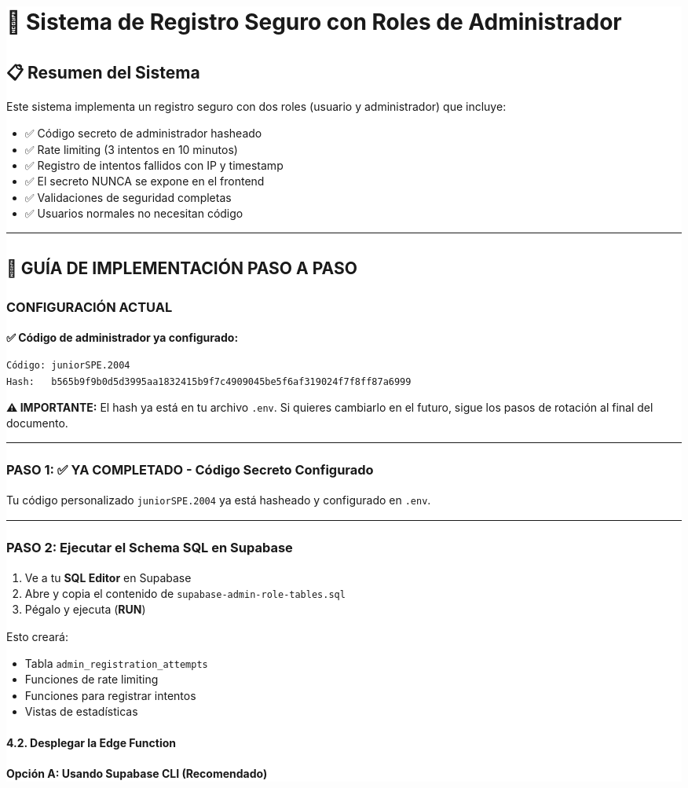 # 🔐 Sistema de Registro Seguro con Roles de Administrador

## 📋 Resumen del Sistema

Este sistema implementa un registro seguro con dos roles (usuario y administrador) que incluye:

- ✅ Código secreto de administrador hasheado
- ✅ Rate limiting (3 intentos en 10 minutos)
- ✅ Registro de intentos fallidos con IP y timestamp
- ✅ El secreto NUNCA se expone en el frontend
- ✅ Validaciones de seguridad completas
- ✅ Usuarios normales no necesitan código

---

## 🚀 GUÍA DE IMPLEMENTACIÓN PASO A PASO

### **CONFIGURACIÓN ACTUAL**

**✅ Código de administrador ya configurado:**
```
Código: juniorSPE.2004
Hash:   b565b9f9b0d5d3995aa1832415b9f7c4909045be5f6af319024f7f8ff87a6999
```

**⚠️ IMPORTANTE:** El hash ya está en tu archivo `.env`. Si quieres cambiarlo en el futuro, sigue los pasos de rotación al final del documento.

---

### **PASO 1: ✅ YA COMPLETADO - Código Secreto Configurado**

Tu código personalizado `juniorSPE.2004` ya está hasheado y configurado en `.env`.

---

### **PASO 2: Ejecutar el Schema SQL en Supabase**

1. Ve a tu **SQL Editor** en Supabase
2. Abre y copia el contenido de `supabase-admin-role-tables.sql`
3. Pégalo y ejecuta (**RUN**)

Esto creará:
- Tabla `admin_registration_attempts`
- Funciones de rate limiting
- Funciones para registrar intentos
- Vistas de estadísticas

#### 4.2. Desplegar la Edge Function

**Opción A: Usando Supabase CLI (Recomendado)**
